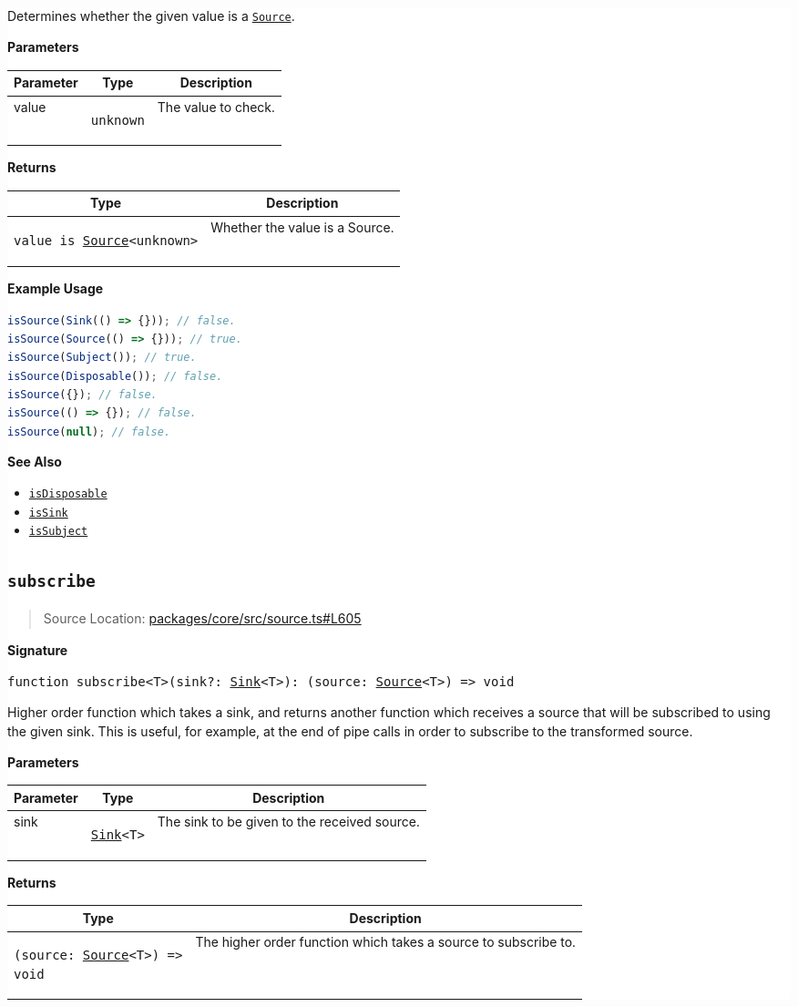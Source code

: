 Determines whether the given value is a <code>[Source](#source)</code>.

<b>Parameters</b>

| Parameter | Type | Description |
| --- | --- | --- |
| value | <pre lang="ts">unknown</pre> | The value to check. |

<b>Returns</b>

| Type | Description |
| --- | --- |
| <pre>value is [Source](#source-interface)&lt;unknown&gt;</pre> | Whether the value is a Source. |

<b>Example Usage</b>

```ts
isSource(Sink(() => {})); // false.
isSource(Source(() => {})); // true.
isSource(Subject()); // true.
isSource(Disposable()); // false.
isSource({}); // false.
isSource(() => {}); // false.
isSource(null); // false.
```

<b>See Also</b>

- <code>[isDisposable](#isdisposable)</code>
- <code>[isSink](#issink)</code>
- <code>[isSubject](#issubject)</code>

## <code>subscribe</code>

> Source Location: [packages\/core\/src\/source.ts#L605](..\/..\/..\/packages\/core\/src\/source.ts#L605)

<b>Signature</b>

<pre>function subscribe&lt;T&gt;(sink?: <a href="#sink-interface">Sink</a>&lt;T&gt;): (source: <a href="#source-interface">Source</a>&lt;T&gt;) =&gt; void</pre>

Higher order function which takes a sink, and returns another function which receives a source that will be subscribed to using the given sink. This is useful, for example, at the end of pipe calls in order to subscribe to the transformed source.

<b>Parameters</b>

| Parameter | Type | Description |
| --- | --- | --- |
| sink | <pre>[Sink](#sink-interface)&lt;T&gt;</pre> | The sink to be given to the received source. |

<b>Returns</b>

| Type | Description |
| --- | --- |
| <pre>(source: [Source](#source-interface)&lt;T&gt;) =&gt; void</pre> | The higher order function which takes a source to subscribe to. |
